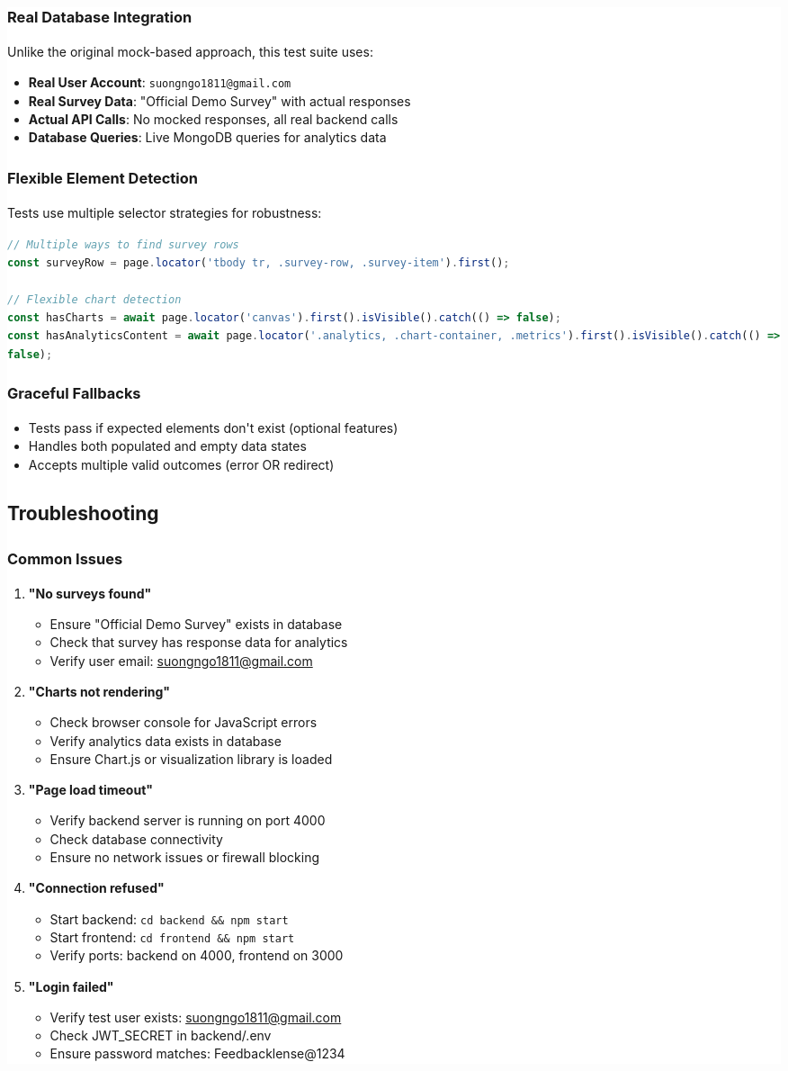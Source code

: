 ### Real Database Integration
Unlike the original mock-based approach, this test suite uses:
- **Real User Account**: `suongngo1811@gmail.com`
- **Real Survey Data**: "Official Demo Survey" with actual responses
- **Actual API Calls**: No mocked responses, all real backend calls
- **Database Queries**: Live MongoDB queries for analytics data

### Flexible Element Detection
Tests use multiple selector strategies for robustness:
```javascript
// Multiple ways to find survey rows
const surveyRow = page.locator('tbody tr, .survey-row, .survey-item').first();

// Flexible chart detection
const hasCharts = await page.locator('canvas').first().isVisible().catch(() => false);
const hasAnalyticsContent = await page.locator('.analytics, .chart-container, .metrics').first().isVisible().catch(() => false);
```

### Graceful Fallbacks
- Tests pass if expected elements don't exist (optional features)
- Handles both populated and empty data states
- Accepts multiple valid outcomes (error OR redirect)

## Troubleshooting

### Common Issues

1. **"No surveys found"**
   - Ensure "Official Demo Survey" exists in database
   - Check that survey has response data for analytics
   - Verify user email: suongngo1811@gmail.com

2. **"Charts not rendering"**
   - Check browser console for JavaScript errors
   - Verify analytics data exists in database
   - Ensure Chart.js or visualization library is loaded

3. **"Page load timeout"**
   - Verify backend server is running on port 4000
   - Check database connectivity
   - Ensure no network issues or firewall blocking

4. **"Connection refused"**
   - Start backend: `cd backend && npm start`
   - Start frontend: `cd frontend && npm start`
   - Verify ports: backend on 4000, frontend on 3000

5. **"Login failed"**
   - Verify test user exists: suongngo1811@gmail.com
   - Check JWT_SECRET in backend/.env
   - Ensure password matches: Feedbacklense@1234
